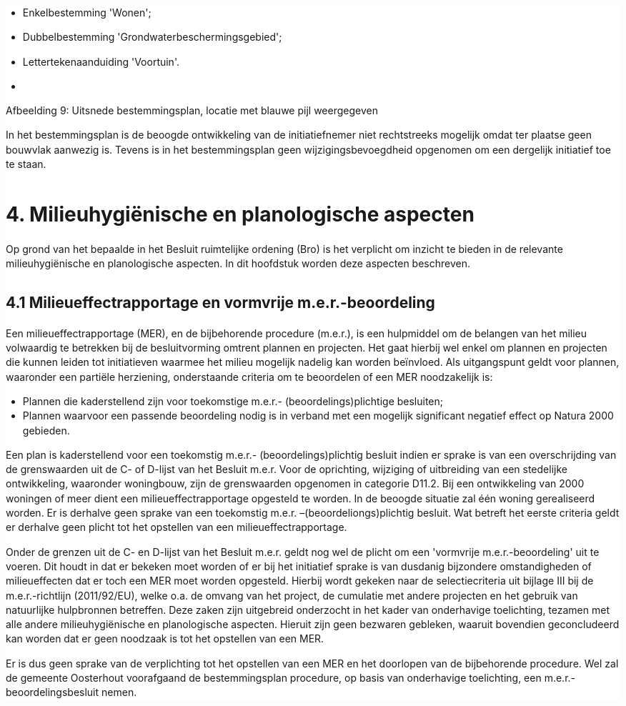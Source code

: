 - Enkelbestemming 'Wonen';
- Dubbelbestemming 'Grondwaterbeschermingsgebied';
- Lettertekenaanduiding 'Voortuin'.

- 
Afbeelding 9: Uitsnede bestemmingsplan, locatie met blauwe pijl weergegeven

In het bestemmingsplan is de beoogde ontwikkeling van de initiatiefnemer niet rechtstreeks mogelijk omdat ter plaatse geen bouwvlak aanwezig is. Tevens is in het bestemmingsplan geen wijzigingsbevoegdheid opgenomen om een dergelijk initiatief toe te staan.

# <span id="page-17-0"></span>**4. Milieuhygiënische en planologische aspecten**

Op grond van het bepaalde in het Besluit ruimtelijke ordening (Bro) is het verplicht om inzicht te bieden in de relevante milieuhygiënische en planologische aspecten. In dit hoofdstuk worden deze aspecten beschreven.

## <span id="page-17-1"></span>**4.1 Milieueffectrapportage en vormvrije m.e.r.-beoordeling**

Een milieueffectrapportage (MER), en de bijbehorende procedure (m.e.r.), is een hulpmiddel om de belangen van het milieu volwaardig te betrekken bij de besluitvorming omtrent plannen en projecten. Het gaat hierbij wel enkel om plannen en projecten die kunnen leiden tot initiatieven waarmee het milieu mogelijk nadelig kan worden beïnvloed. Als uitgangspunt geldt voor plannen, waaronder een partiële herziening, onderstaande criteria om te beoordelen of een MER noodzakelijk is:

- Plannen die kaderstellend zijn voor toekomstige m.e.r.- (beoordelings)plichtige besluiten;
- Plannen waarvoor een passende beoordeling nodig is in verband met een mogelijk significant negatief effect op Natura 2000 gebieden.

Een plan is kaderstellend voor een toekomstig m.e.r.- (beoordelings)plichtig besluit indien er sprake is van een overschrijding van de grenswaarden uit de C- of D-lijst van het Besluit m.e.r. Voor de oprichting, wijziging of uitbreiding van een stedelijke ontwikkeling, waaronder woningbouw, zijn de grenswaarden opgenomen in categorie D11.2. Bij een ontwikkeling van 2000 woningen of meer dient een milieueffectrapportage opgesteld te worden. In de beoogde situatie zal één woning gerealiseerd worden. Er is derhalve geen sprake van een toekomstig m.e.r. –(beoordeliongs)plichtig besluit. Wat betreft het eerste criteria geldt er derhalve geen plicht tot het opstellen van een milieueffectrapportage.

Onder de grenzen uit de C- en D-lijst van het Besluit m.e.r. geldt nog wel de plicht om een 'vormvrije m.e.r.-beoordeling' uit te voeren. Dit houdt in dat er bekeken moet worden of er bij het initiatief sprake is van dusdanig bijzondere omstandigheden of milieueffecten dat er toch een MER moet worden opgesteld. Hierbij wordt gekeken naar de selectiecriteria uit bijlage III bij de m.e.r.-richtlijn (2011/92/EU), welke o.a. de omvang van het project, de cumulatie met andere projecten en het gebruik van natuurlijke hulpbronnen betreffen. Deze zaken zijn uitgebreid onderzocht in het kader van onderhavige toelichting, tezamen met alle andere milieuhygiënische en planologische aspecten. Hieruit zijn geen bezwaren gebleken, waaruit bovendien geconcludeerd kan worden dat er geen noodzaak is tot het opstellen van een MER.

Er is dus geen sprake van de verplichting tot het opstellen van een MER en het doorlopen van de bijbehorende procedure. Wel zal de gemeente Oosterhout voorafgaand de bestemmingsplan procedure, op basis van onderhavige toelichting, een m.e.r.-beoordelingsbesluit nemen.
